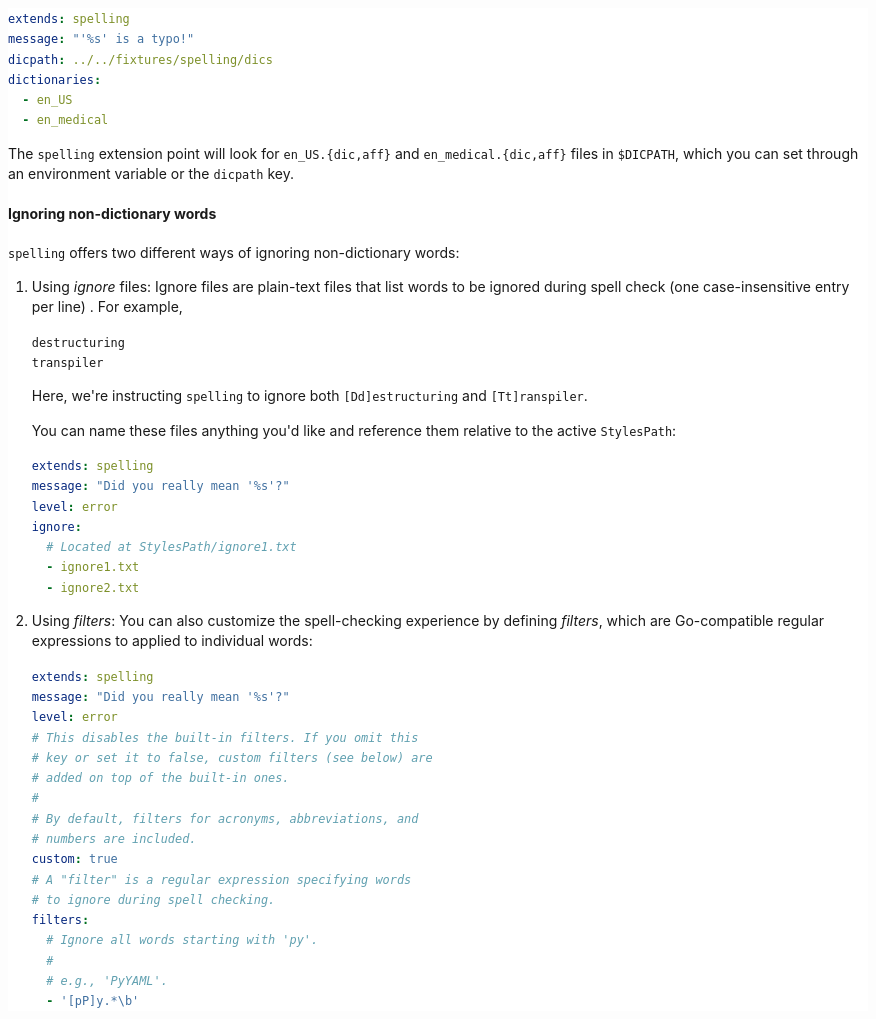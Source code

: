 ```yaml
extends: spelling
message: "'%s' is a typo!"
dicpath: ../../fixtures/spelling/dics
dictionaries:
  - en_US
  - en_medical
```

The `spelling` extension point will look for `en_US.{dic,aff}` and
`en_medical.{dic,aff}` files in `$DICPATH`, which you can set through an
environment variable or the `dicpath` key.

#### Ignoring non-dictionary words

`spelling` offers two different ways of ignoring non-dictionary words:

1. Using *ignore* files: Ignore files are plain-text files
   that list words to be ignored during spell check (one case-insensitive entry
   per line) . For example,

   ```text title="ignore.txt"
   destructuring
   transpiler
   ```

   Here, we're instructing `spelling` to ignore both
   `[Dd]estructuring` and `[Tt]ranspiler`.

   You can name these files anything you'd like and reference them relative to
   the active `StylesPath`:

   ```yaml
   extends: spelling
   message: "Did you really mean '%s'?"
   level: error
   ignore:
     # Located at StylesPath/ignore1.txt
     - ignore1.txt
     - ignore2.txt
   ```

2. Using *filters*: You can also customize the spell-checking experience by
   defining *filters*, which are Go-compatible
   regular expressions to applied to individual words:

   ```yaml
   extends: spelling
   message: "Did you really mean '%s'?"
   level: error
   # This disables the built-in filters. If you omit this
   # key or set it to false, custom filters (see below) are
   # added on top of the built-in ones.
   #
   # By default, filters for acronyms, abbreviations, and
   # numbers are included.
   custom: true
   # A "filter" is a regular expression specifying words
   # to ignore during spell checking.
   filters:
     # Ignore all words starting with 'py'.
     #
     # e.g., 'PyYAML'.
     - '[pP]y.*\b'
   ```


[1]: https://pkg.go.dev/regexp/syntax
[1]: https://pkg.go.dev/regexp/syntax